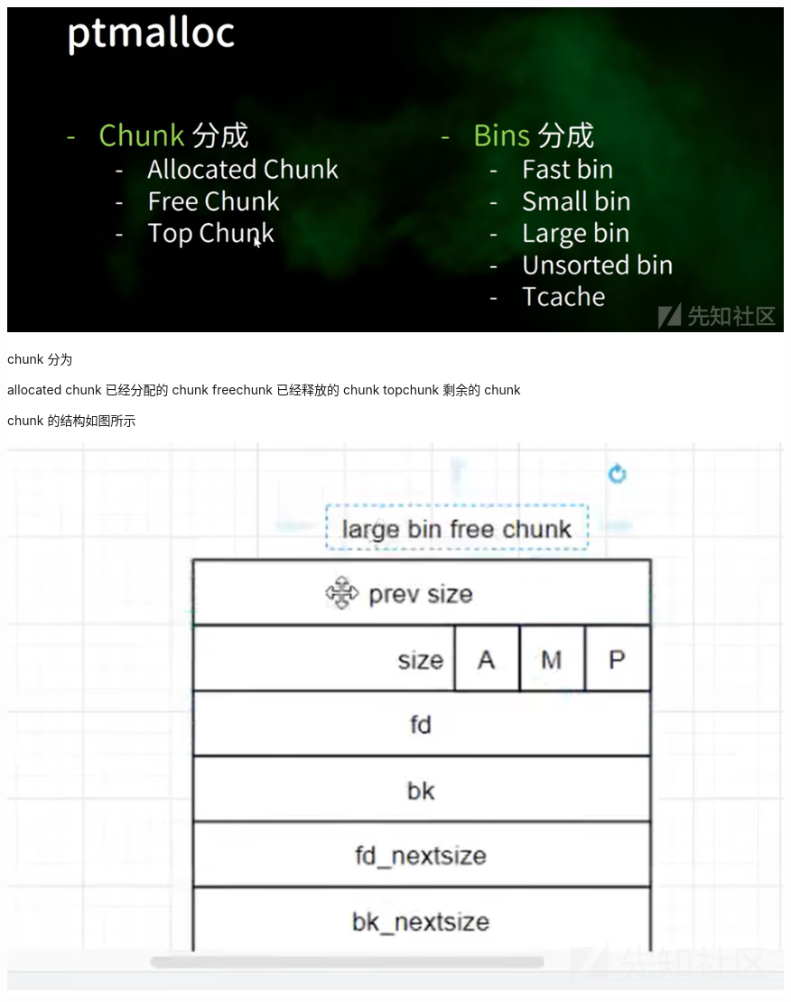 [![](assets/1709789586-22854cf504044a565583dd891251989f.png)](https://xzfile.aliyuncs.com/media/upload/picture/20240305153617-0d772022-dac3-1.png)

chunk 分为

allocated chunk 已经分配的 chunk freechunk 已经释放的 chunk topchunk 剩余的 chunk

chunk 的结构如图所示

[![](assets/1709789586-bd8b5e271fc1b7f8cdfe0071bf019024.png)](https://xzfile.aliyuncs.com/media/upload/picture/20240305153809-505bd70c-dac3-1.png)
